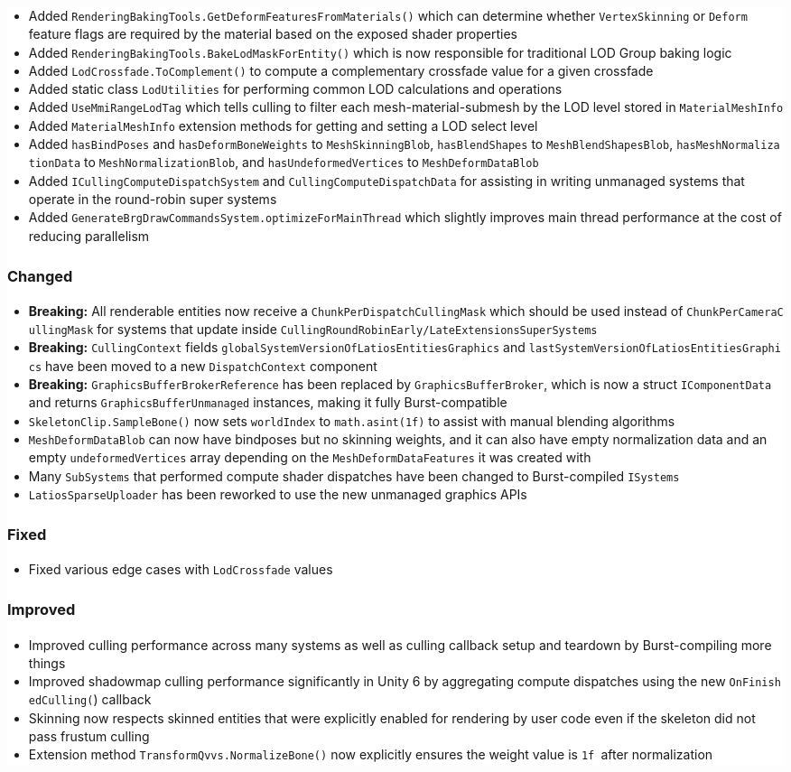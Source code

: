 -   Added `RenderingBakingTools.GetDeformFeaturesFromMaterials()` which can
    determine whether `VertexSkinning` or `Deform` feature flags are required by
    the material based on the exposed shader properties
-   Added `RenderingBakingTools.BakeLodMaskForEntity()` which is now responsible
    for traditional LOD Group baking logic
-   Added `LodCrossfade.ToComplement()` to compute a complementary crossfade
    value for a given crossfade
-   Added static class `LodUtilities` for performing common LOD calculations and
    operations
-   Added `UseMmiRangeLodTag` which tells culling to filter each
    mesh-material-submesh by the LOD level stored in `MaterialMeshInfo`
-   Added `MaterialMeshInfo` extension methods for getting and setting a LOD
    select level
-   Added `hasBindPoses` and `hasDeformBoneWeights` to `MeshSkinningBlob`,
    `hasBlendShapes` to `MeshBlendShapesBlob`, `hasMeshNormalizationData` to
    `MeshNormalizationBlob`, and `hasUndeformedVertices` to `MeshDeformDataBlob`
-   Added `ICullingComputeDispatchSystem` and `CullingComputeDispatchData` for
    assisting in writing unmanaged systems that operate in the round-robin super
    systems
-   Added `GenerateBrgDrawCommandsSystem.optimizeForMainThread` which slightly
    improves main thread performance at the cost of reducing parallelism

### Changed

-   **Breaking:** All renderable entities now receive a
    `ChunkPerDispatchCullingMask` which should be used instead of
    `ChunkPerCameraCullingMask` for systems that update inside
    `CullingRoundRobinEarly/LateExtensionsSuperSystems`
-   **Breaking:** `CullingContext` fields
    `globalSystemVersionOfLatiosEntitiesGraphics` and
    `lastSystemVersionOfLatiosEntitiesGraphics` have been moved to a new
    `DispatchContext` component
-   **Breaking:** `GraphicsBufferBrokerReference` has been replaced by
    `GraphicsBufferBroker`, which is now a struct `IComponentData` and returns
    `GraphicsBufferUnmanaged` instances, making it fully Burst-compatible
-   `SkeletonClip.SampleBone()` now sets `worldIndex` to `math.asint(1f)` to
    assist with manual blending algorithms
-   `MeshDeformDataBlob` can now have bindposes but no skinning weights, and it
    can also have empty normalization data and an empty `undeformedVertices`
    array depending on the `MeshDeformDataFeatures` it was created with
-   Many `SubSystems` that performed compute shader dispatches have been changed
    to Burst-compiled `ISystems`
-   `LatiosSparseUploader` has been reworked to use the new unmanaged graphics
    APIs

### Fixed

-   Fixed various edge cases with `LodCrossfade` values

### Improved

-   Improved culling performance across many systems as well as culling callback
    setup and teardown by Burst-compiling more things
-   Improved shadowmap culling performance significantly in Unity 6 by
    aggregating compute dispatches using the new `OnFinishedCulling(`) callback
-   Skinning now respects skinned entities that were explicitly enabled for
    rendering by user code even if the skeleton did not pass frustum culling
-   Extension method `TransformQvvs.NormalizeBone()` now explicitly ensures the
    weight value is `1f `after normalization
